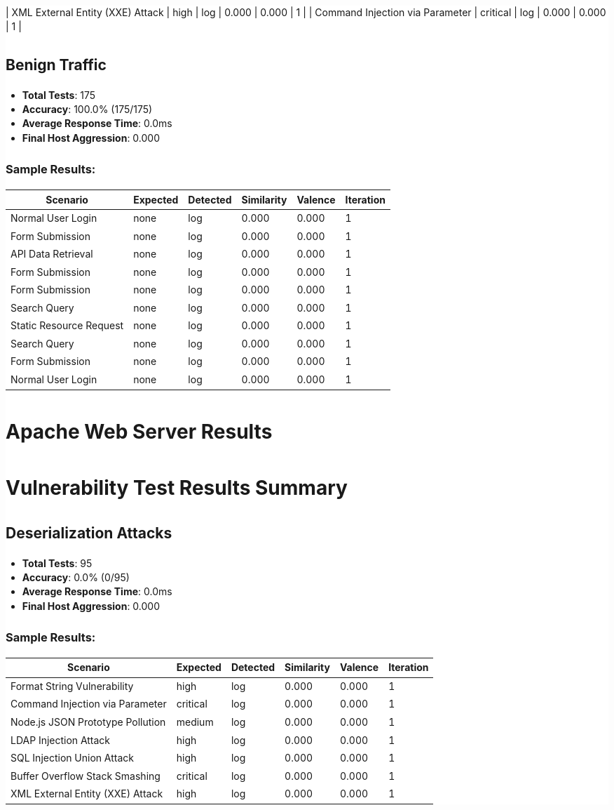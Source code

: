 | XML External Entity (XXE) Attack | high | log | 0.000 | 0.000 | 1 |
| Command Injection via Parameter | critical | log | 0.000 | 0.000 | 1 |

## Benign Traffic

- **Total Tests**: 175
- **Accuracy**: 100.0% (175/175)
- **Average Response Time**: 0.0ms
- **Final Host Aggression**: 0.000

### Sample Results:

| Scenario | Expected | Detected | Similarity | Valence | Iteration |
|----------|----------|----------|------------|---------|----------|
| Normal User Login | none | log | 0.000 | 0.000 | 1 |
| Form Submission | none | log | 0.000 | 0.000 | 1 |
| API Data Retrieval | none | log | 0.000 | 0.000 | 1 |
| Form Submission | none | log | 0.000 | 0.000 | 1 |
| Form Submission | none | log | 0.000 | 0.000 | 1 |
| Search Query | none | log | 0.000 | 0.000 | 1 |
| Static Resource Request | none | log | 0.000 | 0.000 | 1 |
| Search Query | none | log | 0.000 | 0.000 | 1 |
| Form Submission | none | log | 0.000 | 0.000 | 1 |
| Normal User Login | none | log | 0.000 | 0.000 | 1 |

# Apache Web Server Results

# Vulnerability Test Results Summary

## Deserialization Attacks

- **Total Tests**: 95
- **Accuracy**: 0.0% (0/95)
- **Average Response Time**: 0.0ms
- **Final Host Aggression**: 0.000

### Sample Results:

| Scenario | Expected | Detected | Similarity | Valence | Iteration |
|----------|----------|----------|------------|---------|----------|
| Format String Vulnerability | high | log | 0.000 | 0.000 | 1 |
| Command Injection via Parameter | critical | log | 0.000 | 0.000 | 1 |
| Node.js JSON Prototype Pollution | medium | log | 0.000 | 0.000 | 1 |
| LDAP Injection Attack | high | log | 0.000 | 0.000 | 1 |
| SQL Injection Union Attack | high | log | 0.000 | 0.000 | 1 |
| Buffer Overflow Stack Smashing | critical | log | 0.000 | 0.000 | 1 |
| XML External Entity (XXE) Attack | high | log | 0.000 | 0.000 | 1 |
